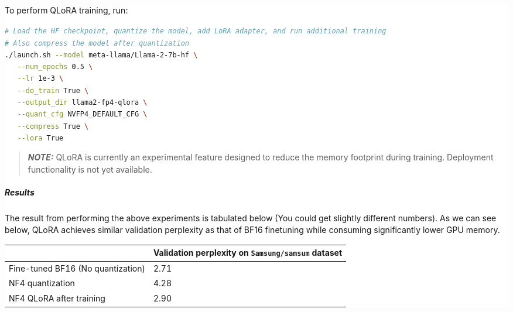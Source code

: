 To perform QLoRA training, run:

```sh
# Load the HF checkpoint, quantize the model, add LoRA adapter, and run additional training
# Also compress the model after quantization
./launch.sh --model meta-llama/Llama-2-7b-hf \
   --num_epochs 0.5 \
   --lr 1e-3 \
   --do_train True \
   --output_dir llama2-fp4-qlora \
   --quant_cfg NVFP4_DEFAULT_CFG \
   --compress True \
   --lora True
```

> **_NOTE:_** QLoRA is currently an experimental feature designed to reduce the memory footprint during training. Deployment functionality is not yet available.

##### Results

The result from performing the above experiments is tabulated below (You could get slightly different numbers). As we can see below, QLoRA achieves
similar validation perplexity as that of BF16 finetuning while consuming significantly lower GPU memory.

| | Validation perplexity on `Samsung/samsum` dataset |
|-----------------|--------------------|
| Fine-tuned BF16 (No quantization) | 2.71 |
| NF4 quantization | 4.28 |
| NF4 QLoRA after training | 2.90 |
